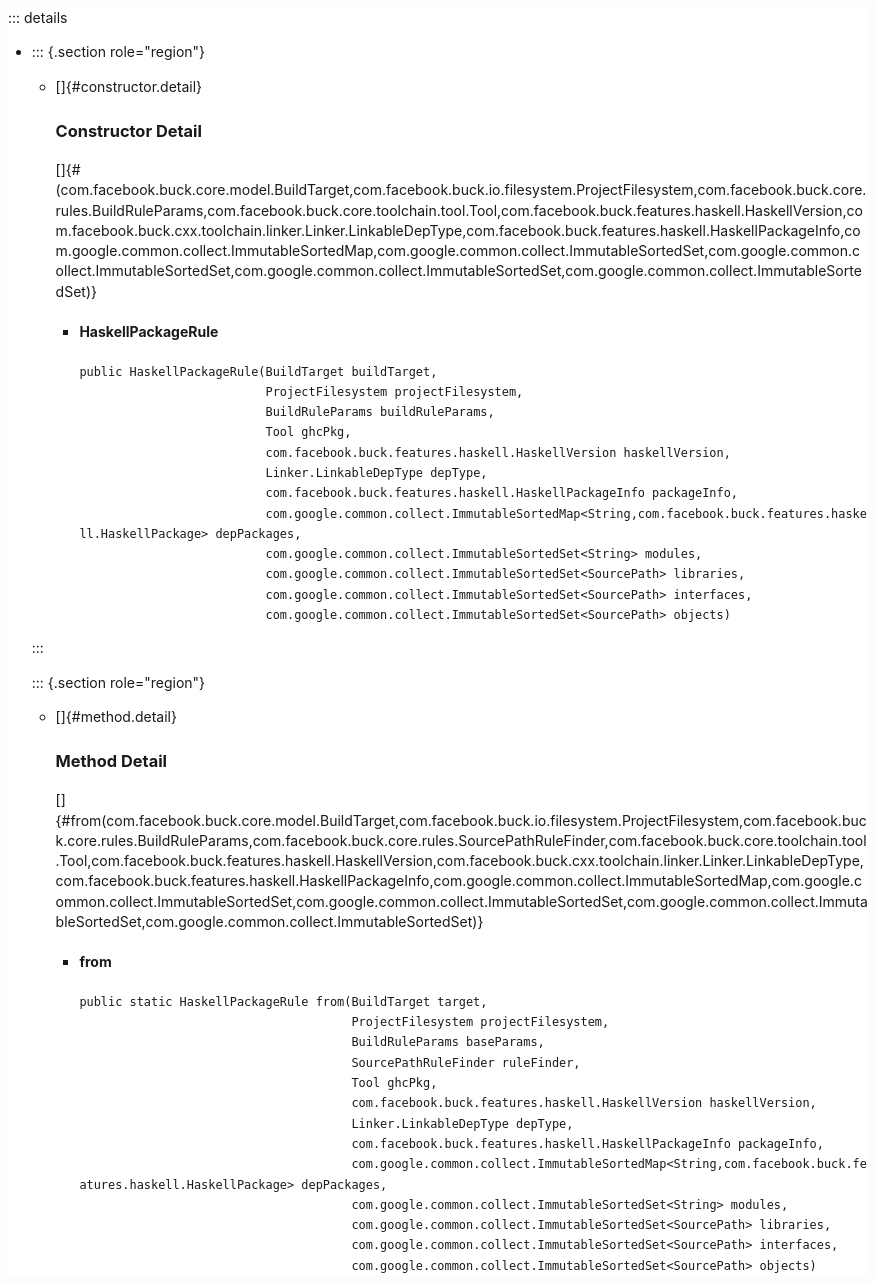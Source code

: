 ::: details
-   ::: {.section role="region"}
    -   []{#constructor.detail}

        ### Constructor Detail

        []{#<init>(com.facebook.buck.core.model.BuildTarget,com.facebook.buck.io.filesystem.ProjectFilesystem,com.facebook.buck.core.rules.BuildRuleParams,com.facebook.buck.core.toolchain.tool.Tool,com.facebook.buck.features.haskell.HaskellVersion,com.facebook.buck.cxx.toolchain.linker.Linker.LinkableDepType,com.facebook.buck.features.haskell.HaskellPackageInfo,com.google.common.collect.ImmutableSortedMap,com.google.common.collect.ImmutableSortedSet,com.google.common.collect.ImmutableSortedSet,com.google.common.collect.ImmutableSortedSet,com.google.common.collect.ImmutableSortedSet)}

        -   #### HaskellPackageRule

                public HaskellPackageRule​(BuildTarget buildTarget,
                                          ProjectFilesystem projectFilesystem,
                                          BuildRuleParams buildRuleParams,
                                          Tool ghcPkg,
                                          com.facebook.buck.features.haskell.HaskellVersion haskellVersion,
                                          Linker.LinkableDepType depType,
                                          com.facebook.buck.features.haskell.HaskellPackageInfo packageInfo,
                                          com.google.common.collect.ImmutableSortedMap<String,​com.facebook.buck.features.haskell.HaskellPackage> depPackages,
                                          com.google.common.collect.ImmutableSortedSet<String> modules,
                                          com.google.common.collect.ImmutableSortedSet<SourcePath> libraries,
                                          com.google.common.collect.ImmutableSortedSet<SourcePath> interfaces,
                                          com.google.common.collect.ImmutableSortedSet<SourcePath> objects)
    :::

    ::: {.section role="region"}
    -   []{#method.detail}

        ### Method Detail

        []{#from(com.facebook.buck.core.model.BuildTarget,com.facebook.buck.io.filesystem.ProjectFilesystem,com.facebook.buck.core.rules.BuildRuleParams,com.facebook.buck.core.rules.SourcePathRuleFinder,com.facebook.buck.core.toolchain.tool.Tool,com.facebook.buck.features.haskell.HaskellVersion,com.facebook.buck.cxx.toolchain.linker.Linker.LinkableDepType,com.facebook.buck.features.haskell.HaskellPackageInfo,com.google.common.collect.ImmutableSortedMap,com.google.common.collect.ImmutableSortedSet,com.google.common.collect.ImmutableSortedSet,com.google.common.collect.ImmutableSortedSet,com.google.common.collect.ImmutableSortedSet)}

        -   #### from

            ``` methodSignature
            public static HaskellPackageRule from​(BuildTarget target,
                                                  ProjectFilesystem projectFilesystem,
                                                  BuildRuleParams baseParams,
                                                  SourcePathRuleFinder ruleFinder,
                                                  Tool ghcPkg,
                                                  com.facebook.buck.features.haskell.HaskellVersion haskellVersion,
                                                  Linker.LinkableDepType depType,
                                                  com.facebook.buck.features.haskell.HaskellPackageInfo packageInfo,
                                                  com.google.common.collect.ImmutableSortedMap<String,​com.facebook.buck.features.haskell.HaskellPackage> depPackages,
                                                  com.google.common.collect.ImmutableSortedSet<String> modules,
                                                  com.google.common.collect.ImmutableSortedSet<SourcePath> libraries,
                                                  com.google.common.collect.ImmutableSortedSet<SourcePath> interfaces,
                                                  com.google.common.collect.ImmutableSortedSet<SourcePath> objects)
            ```
